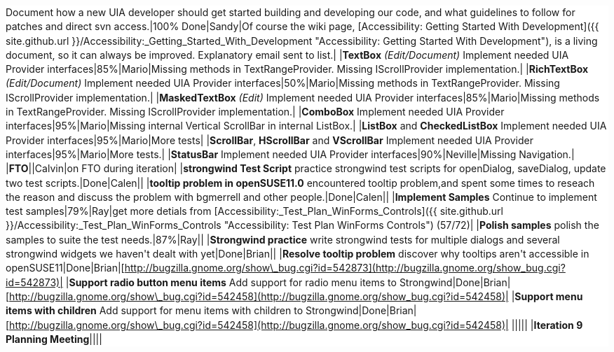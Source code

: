 Document how a new UIA developer should get started building and developing our code, and what guidelines to follow for patches and direct svn access.|100% Done|Sandy|Of course the wiki page, [Accessibility: Getting Started With Development]({{ site.github.url }}/Accessibility:_Getting_Started_With_Development "Accessibility: Getting Started With Development"), is a living document, so it can always be improved. Explanatory email sent to list.|
|**TextBox** *(Edit/Document)*
Implement needed UIA Provider interfaces|85%|Mario|Missing methods in TextRangeProvider. Missing IScrollProvider implementation.|
|**RichTextBox** *(Edit/Document)*
Implement needed UIA Provider interfaces|50%|Mario|Missing methods in TextRangeProvider. Missing IScrollProvider implementation.|
|**MaskedTextBox** *(Edit)*
Implement needed UIA Provider interfaces|85%|Mario|Missing methods in TextRangeProvider. Missing IScrollProvider implementation.|
|**ComboBox**
Implement needed UIA Provider interfaces|95%|Mario|Missing internal Vertical ScrollBar in internal ListBox.|
|**ListBox** and **CheckedListBox**
Implement needed UIA Provider interfaces|95%|Mario|More tests|
|**ScrollBar**, **HScrollBar** and **VScrollBar**
Implement needed UIA Provider interfaces|95%|Mario|More tests.|
|**StatusBar**
Implement needed UIA Provider interfaces|90%|Neville|Missing Navigation.|
|**FTO**||Calvin|on FTO during iteration|
|**strongwind Test Script**
practice strongwind test scripts for openDialog, saveDialog, update two test scripts.|Done|Calen||
|**tooltip problem in openSUSE11.0**
encountered tooltip problem,and spent some times to reseach the reason and discuss the problem with bgmerrell and other people.|Done|Calen||
|**Implement Samples**
Continue to implement test samples|79%|Ray|get more detials from [Accessibility:\_Test\_Plan\_WinForms\_Controls]({{ site.github.url }}/Accessibility:_Test_Plan_WinForms_Controls "Accessibility: Test Plan WinForms Controls") (57/72)|
|**Polish samples**
polish the samples to suite the test needs.|87%|Ray||
|**Strongwind practice**
write strongwind tests for multiple dialogs and several strongwind widgets we haven't dealt with yet|Done|Brian||
|**Resolve tooltip problem**
discover why tooltips aren't accessible in openSUSE11|Done|Brian|[http://bugzilla.gnome.org/show\_bug.cgi?id=542873](http://bugzilla.gnome.org/show_bug.cgi?id=542873)|
|**Support radio button menu items**
Add support for radio menu items to Strongwind|Done|Brian|[http://bugzilla.gnome.org/show\_bug.cgi?id=542458](http://bugzilla.gnome.org/show_bug.cgi?id=542458)|
|**Support menu items with children**
Add support for menu items with children to Strongwind|Done|Brian|[http://bugzilla.gnome.org/show\_bug.cgi?id=542458](http://bugzilla.gnome.org/show_bug.cgi?id=542458)|
|||||
|**Iteration 9 Planning Meeting**||||
